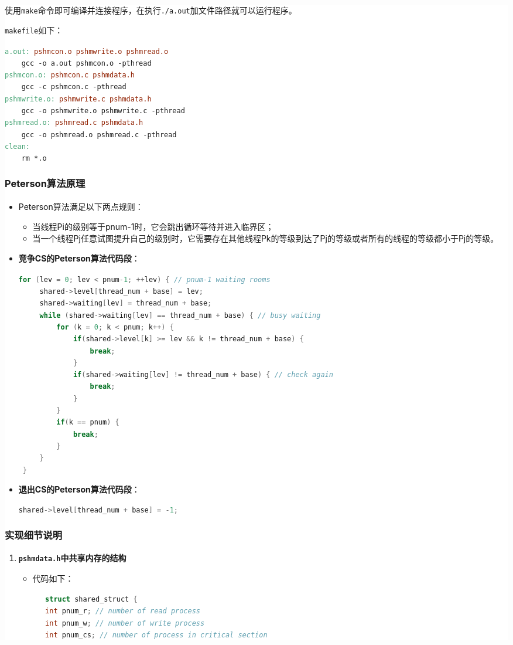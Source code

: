 使用`make`命令即可编译并连接程序，在执行`./a.out`加文件路径就可以运行程序。

`makefile`如下：
``` makefile
a.out: pshmcon.o pshmwrite.o pshmread.o
	gcc -o a.out pshmcon.o -pthread
pshmcon.o: pshmcon.c pshmdata.h
	gcc -c pshmcon.c -pthread
pshmwrite.o: pshmwrite.c pshmdata.h
	gcc -o pshmwrite.o pshmwrite.c -pthread
pshmread.o: pshmread.c pshmdata.h
	gcc -o pshmread.o pshmread.c -pthread
clean:
	rm *.o
```

### Peterson算法原理

* Peterson算法满足以下两点规则：
  * 当线程Pi的级别等于pnum-1时，它会跳出循环等待并进入临界区；
  * 当一个线程Pj任意试图提升自己的级别时，它需要存在其他线程Pk的等级到达了Pj的等级或者所有的线程的等级都小于Pj的等级。

* **竞争CS的Peterson算法代码段**：
   ``` c
   for (lev = 0; lev < pnum-1; ++lev) { // pnum-1 waiting rooms
        shared->level[thread_num + base] = lev;
        shared->waiting[lev] = thread_num + base;
        while (shared->waiting[lev] == thread_num + base) { // busy waiting
            for (k = 0; k < pnum; k++) {
                if(shared->level[k] >= lev && k != thread_num + base) {
                    break;
                }
                if(shared->waiting[lev] != thread_num + base) { // check again
                    break;
                }
            } 
            if(k == pnum) {
                break;
            } 
        }
    }  
   ```
* **退出CS的Peterson算法代码段**：
   ``` c
   shared->level[thread_num + base] = -1; 
   ```

### 实现细节说明

1. **`pshmdata.h`中共享内存的结构**
   
   * 代码如下：

      ``` c
         struct shared_struct {
         int pnum_r; // number of read process
         int pnum_w; // number of write process
         int pnum_cs; // number of process in critical section
